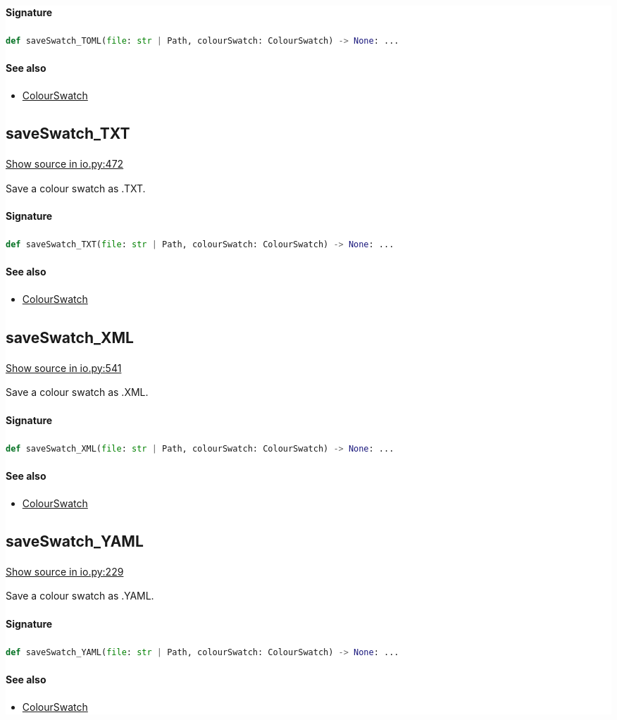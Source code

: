 #### Signature

```python
def saveSwatch_TOML(file: str | Path, colourSwatch: ColourSwatch) -> None: ...
```

#### See also

- [ColourSwatch](./colourswatch.md#colourswatch)



## saveSwatch_TXT

[Show source in io.py:472](../../../colourswatch/io.py#L472)

Save a colour swatch as .TXT.

#### Signature

```python
def saveSwatch_TXT(file: str | Path, colourSwatch: ColourSwatch) -> None: ...
```

#### See also

- [ColourSwatch](./colourswatch.md#colourswatch)



## saveSwatch_XML

[Show source in io.py:541](../../../colourswatch/io.py#L541)

Save a colour swatch as .XML.

#### Signature

```python
def saveSwatch_XML(file: str | Path, colourSwatch: ColourSwatch) -> None: ...
```

#### See also

- [ColourSwatch](./colourswatch.md#colourswatch)



## saveSwatch_YAML

[Show source in io.py:229](../../../colourswatch/io.py#L229)

Save a colour swatch as .YAML.

#### Signature

```python
def saveSwatch_YAML(file: str | Path, colourSwatch: ColourSwatch) -> None: ...
```

#### See also

- [ColourSwatch](./colourswatch.md#colourswatch)